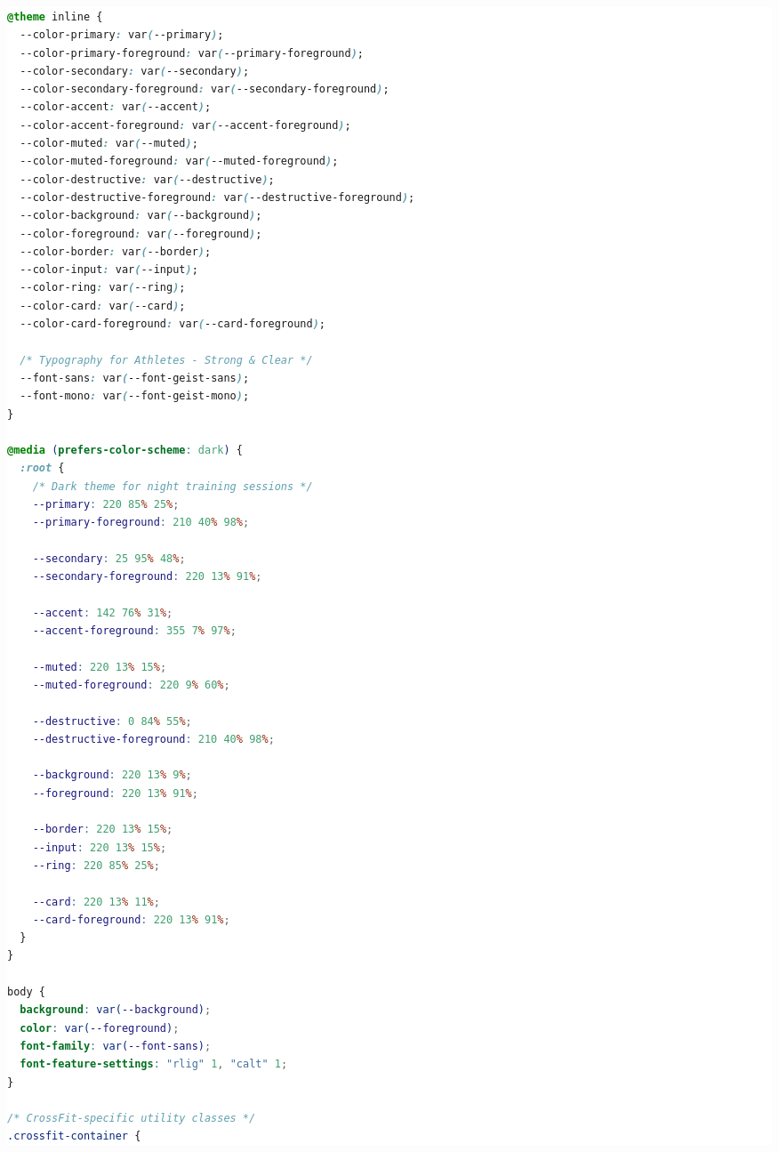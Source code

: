 ```css
@theme inline {
  --color-primary: var(--primary);
  --color-primary-foreground: var(--primary-foreground);
  --color-secondary: var(--secondary);
  --color-secondary-foreground: var(--secondary-foreground);
  --color-accent: var(--accent);
  --color-accent-foreground: var(--accent-foreground);
  --color-muted: var(--muted);
  --color-muted-foreground: var(--muted-foreground);
  --color-destructive: var(--destructive);
  --color-destructive-foreground: var(--destructive-foreground);
  --color-background: var(--background);
  --color-foreground: var(--foreground);
  --color-border: var(--border);
  --color-input: var(--input);
  --color-ring: var(--ring);
  --color-card: var(--card);
  --color-card-foreground: var(--card-foreground);

  /* Typography for Athletes - Strong & Clear */
  --font-sans: var(--font-geist-sans);
  --font-mono: var(--font-geist-mono);
}

@media (prefers-color-scheme: dark) {
  :root {
    /* Dark theme for night training sessions */
    --primary: 220 85% 25%;
    --primary-foreground: 210 40% 98%;

    --secondary: 25 95% 48%;
    --secondary-foreground: 220 13% 91%;

    --accent: 142 76% 31%;
    --accent-foreground: 355 7% 97%;

    --muted: 220 13% 15%;
    --muted-foreground: 220 9% 60%;

    --destructive: 0 84% 55%;
    --destructive-foreground: 210 40% 98%;

    --background: 220 13% 9%;
    --foreground: 220 13% 91%;

    --border: 220 13% 15%;
    --input: 220 13% 15%;
    --ring: 220 85% 25%;

    --card: 220 13% 11%;
    --card-foreground: 220 13% 91%;
  }
}

body {
  background: var(--background);
  color: var(--foreground);
  font-family: var(--font-sans);
  font-feature-settings: "rlig" 1, "calt" 1;
}

/* CrossFit-specific utility classes */
.crossfit-container {
```